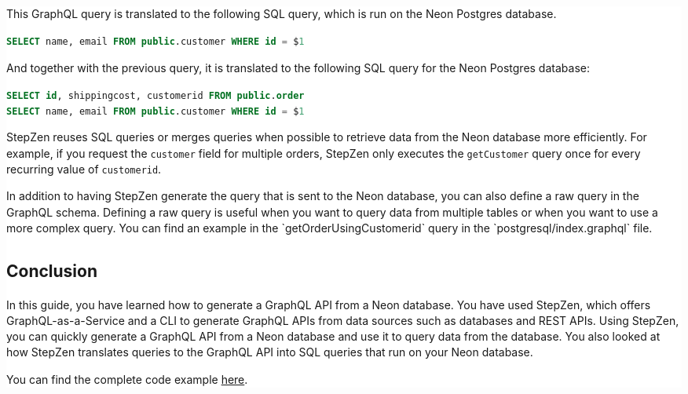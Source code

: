 This GraphQL query is translated to the following SQL query, which is run on the Neon Postgres database.

```sql
SELECT name, email FROM public.customer WHERE id = $1
```

And together with the previous query, it is translated to the following SQL query for the Neon Postgres database:

```sql
SELECT id, shippingcost, customerid FROM public.order
SELECT name, email FROM public.customer WHERE id = $1
```

StepZen reuses SQL queries or merges queries when possible to retrieve data from the Neon database more efficiently. For example, if you request the `customer` field for multiple orders, StepZen only executes the `getCustomer` query once for every recurring value of `customerid`.

<Admonition type="note">
In addition to having StepZen generate the query that is sent to the Neon database, you can also define a raw query in the GraphQL schema. Defining a raw query is useful when you want to query data from multiple tables or when you want to use a more complex query. You can find an example in the `getOrderUsingCustomerid` query in the `postgresql/index.graphql` file.
</Admonition>

## Conclusion

In this guide, you have learned how to generate a GraphQL API from a Neon database. You have used StepZen, which offers GraphQL-as-a-Service and a CLI to generate GraphQL APIs from data sources such as databases and REST APIs. Using StepZen, you can quickly generate a GraphQL API from a Neon database and use it to query data from the database. You also looked at how StepZen translates queries to the GraphQL API into SQL queries that run on your Neon database.

You can find the complete code example [here](https://github.com/stepzen-dev/examples).
